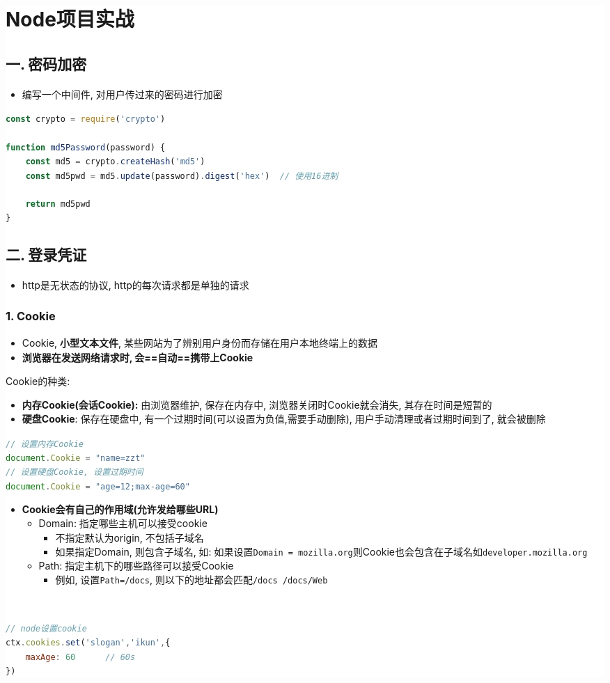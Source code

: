 # Node项目实战

## 一. 密码加密

- 编写一个中间件, 对用户传过来的密码进行加密

```js
const crypto = require('crypto')

function md5Password(password) {
    const md5 = crypto.createHash('md5')
    const md5pwd = md5.update(password).digest('hex')  // 使用16进制
    
    return md5pwd
}
```



## 二. 登录凭证

- http是无状态的协议, http的每次请求都是单独的请求

### 1. Cookie

- Cookie, **小型文本文件**, 某些网站为了辨别用户身份而存储在用户本地终端上的数据
- **浏览器在发送网络请求时, 会==自动==携带上Cookie**

Cookie的种类:

- **内存Cookie(会话Cookie):** 由浏览器维护, 保存在内存中, 浏览器关闭时Cookie就会消失, 其存在时间是短暂的
- **硬盘Cookie**: 保存在硬盘中, 有一个过期时间(可以设置为负值,需要手动删除), 用户手动清理或者过期时间到了, 就会被删除

```js
// 设置内存Cookie
document.Cookie = "name=zzt"
// 设置硬盘Cookie, 设置过期时间
document.Cookie = "age=12;max-age=60"
```

- **Cookie会有自己的作用域(允许发给哪些URL)**
  - Domain: 指定哪些主机可以接受cookie
    - 不指定默认为origin, 不包括子域名
    - 如果指定Domain, 则包含子域名, 如: 如果设置`Domain = mozilla.org`则Cookie也会包含在子域名如`developer.mozilla.org`
  - Path: 指定主机下的哪些路径可以接受Cookie
    - 例如, 设置`Path=/docs`, 则以下的地址都会匹配`/docs /docs/Web`

​		

```js
// node设置cookie
ctx.cookies.set('slogan','ikun',{
    maxAge: 60		// 60s
})
```
